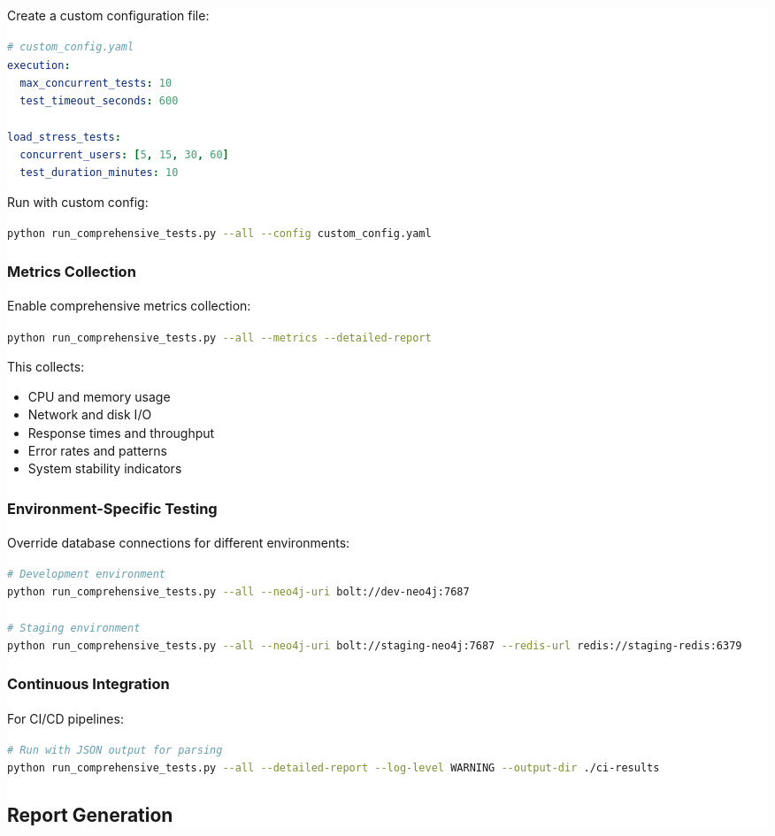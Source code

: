 Create a custom configuration file:

```yaml
# custom_config.yaml
execution:
  max_concurrent_tests: 10
  test_timeout_seconds: 600

load_stress_tests:
  concurrent_users: [5, 15, 30, 60]
  test_duration_minutes: 10
```

Run with custom config:
```bash
python run_comprehensive_tests.py --all --config custom_config.yaml
```

### Metrics Collection

Enable comprehensive metrics collection:

```bash
python run_comprehensive_tests.py --all --metrics --detailed-report
```

This collects:
- CPU and memory usage
- Network and disk I/O
- Response times and throughput
- Error rates and patterns
- System stability indicators

### Environment-Specific Testing

Override database connections for different environments:

```bash
# Development environment
python run_comprehensive_tests.py --all --neo4j-uri bolt://dev-neo4j:7687

# Staging environment  
python run_comprehensive_tests.py --all --neo4j-uri bolt://staging-neo4j:7687 --redis-url redis://staging-redis:6379
```

### Continuous Integration

For CI/CD pipelines:

```bash
# Run with JSON output for parsing
python run_comprehensive_tests.py --all --detailed-report --log-level WARNING --output-dir ./ci-results
```

## Report Generation
